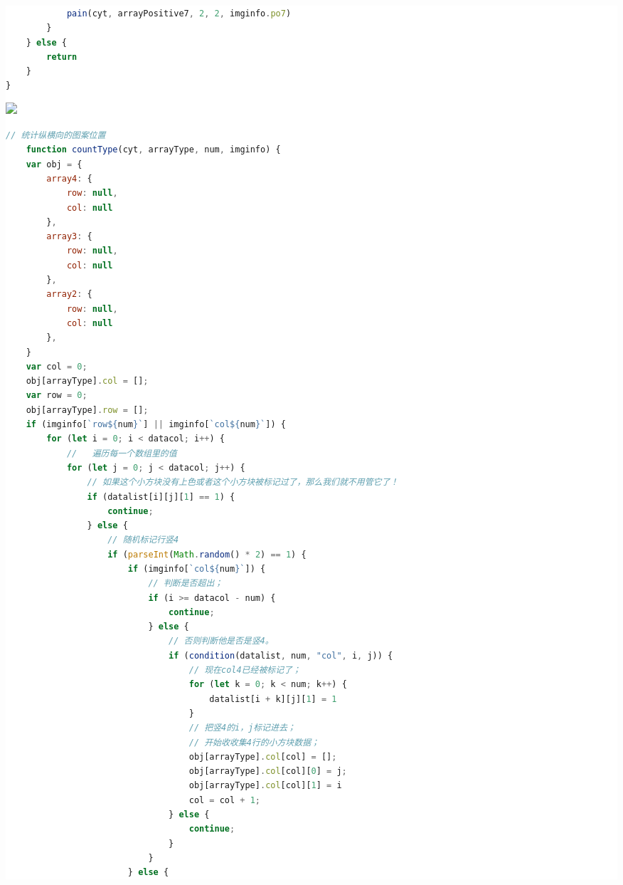 ```js
			pain(cyt, arrayPositive7, 2, 2, imginfo.po7)
		}
	} else {
		return
	}
}
```

<img src="/img/article/c-4.png"/>

```js
// 统计纵横向的图案位置
	function countType(cyt, arrayType, num, imginfo) {
	var obj = {
		array4: {
			row: null,
			col: null
		},
		array3: {
			row: null,
			col: null
		},
		array2: {
			row: null,
			col: null
		},
	}
	var col = 0;
	obj[arrayType].col = [];
	var row = 0;
	obj[arrayType].row = [];
	if (imginfo[`row${num}`] || imginfo[`col${num}`]) {
		for (let i = 0; i < datacol; i++) {
			//   遍历每一个数组里的值
			for (let j = 0; j < datacol; j++) {
				// 如果这个小方块没有上色或者这个小方块被标记过了，那么我们就不用管它了！
				if (datalist[i][j][1] == 1) {
					continue;
				} else {
					// 随机标记行竖4
					if (parseInt(Math.random() * 2) == 1) {
						if (imginfo[`col${num}`]) {
							// 判断是否超出；
							if (i >= datacol - num) {
								continue;
							} else {
								// 否则判断他是否是竖4。
								if (condition(datalist, num, "col", i, j)) {
									// 现在col4已经被标记了；
									for (let k = 0; k < num; k++) {
										datalist[i + k][j][1] = 1
									}
									// 把竖4的i，j标记进去；
									// 开始收收集4行的小方块数据；
									obj[arrayType].col[col] = [];
									obj[arrayType].col[col][0] = j;
									obj[arrayType].col[col][1] = i
									col = col + 1;
								} else {
									continue;
								}
							}
						} else {
```
